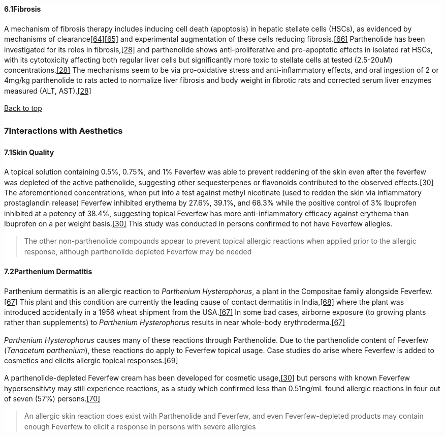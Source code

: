 #### 6.1Fibrosis


A mechanism of fibrosis therapy includes inducing cell death (apoptosis) in hepatic stellate cells (HSCs), as evidenced by mechanisms of clearance[[64]](#ref64)[[65]](#ref65) and experimental augmentation of these cells reducing fibrosis.[[66]](#ref66) Parthenolide has been investigated for its roles in fibrosis,[[28]](#ref28) and parthenolide shows anti-proliferative and pro-apoptotic effects in isolated rat HSCs, with its cytotoxicity affecting both regular liver cells but significantly more toxic to stellate cells at tested (2.5-20uM) concentrations.[[28]](#ref28) The mechanisms seem to be via pro-oxidative stress and anti-inflammatory effects, and oral ingestion of 2 or 4mg/kg parthenolide to rats acted to normalize liver fibrosis and body weight in fibrotic rats and corrected serum liver enzymes measured (ALT, AST).[[28]](#ref28)


[Back to top](#c-liver-interactions)
### 7Interactions with Aesthetics

#### 7.1Skin Quality


A topical solution containing 0.5%, 0.75%, and 1% Feverfew was able to prevent reddening of the skin even after the feverfew was depleted of the active pathenolide, suggesting other sequesterpenes or flavonoids contributed to the observed effects.[[30]](#ref30) The aforementioned concentrations, when put into a test against methyl nicotinate (used to redden the skin via inflammatory prostaglandin release) Feverfew inhibited erythema by 27.6%, 39.1%, and 68.3% while the positive control of 3% Ibuprofen inhibited at a potency of 38.4%, suggesting topical Feverfew has more anti-inflammatory efficacy against erythema than Ibuprofen on a per weight basis.[[30]](#ref30) This study was conducted in persons confirmed to not have Feverfew allegies.



> The other non-parthenolide compounds appear to prevent topical allergic reactions when applied prior to the allergic response, although parthenolide depleted Feverfew may be needed


#### 7.2Parthenium Dermatitis


Parthenium dermatitis is an allergic reaction to *Parthenium Hysterophorus*, a plant in the Compositae family alongside Feverfew.[[67]](#ref67) This plant and this condition are currently the leading cause of contact dermatitis in India,[[68]](#ref68) where the plant was introduced accidentally in a 1956 wheat shipment from the USA.[[67]](#ref67) In some bad cases, airborne exposure (to growing plants rather than supplements) to *Parthenium Hysterophorus* results in near whole-body erythroderma.[[67]](#ref67)


*Parthenium Hysterophorus* causes many of these reactions through Parthenolide. Due to the parthenolide content of Feverfew (*Tanacetum parthenium*), these reactions do apply to Feverfew topical usage. Case studies do arise where Feverfew is added to cosmetics and elicits allergic topical responses.[[69]](#ref69)


A parthenolide-depleted Feverfew cream has been developed for cosmetic usage,[[30]](#ref30) but persons with known Feverfew hypersensitivty may still experience reactions, as a study which confirmed less than 0.51ng/mL found allergic reactions in four out of seven (57%) persons.[[70]](#ref70)



> An allergic skin reaction does exist with Parthenolide and Feverfew, and even Feverfew-depleted products may contain enough Feverfew to elicit a response in persons with severe allergies

